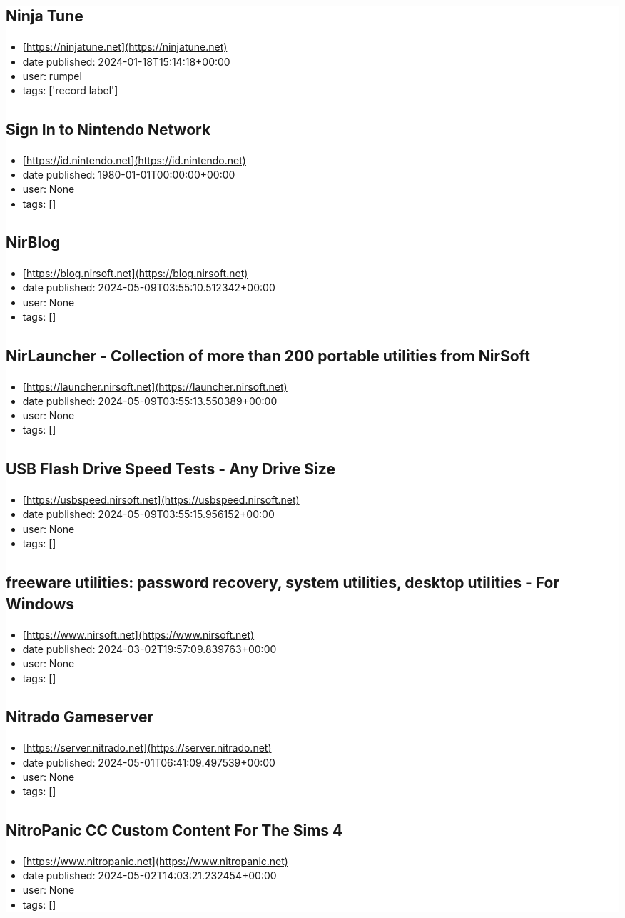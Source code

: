 ## Ninja Tune
 - [https://ninjatune.net](https://ninjatune.net)
 - date published: 2024-01-18T15:14:18+00:00
 - user: rumpel
 - tags: ['record label']

## Sign In to Nintendo Network
 - [https://id.nintendo.net](https://id.nintendo.net)
 - date published: 1980-01-01T00:00:00+00:00
 - user: None
 - tags: []

## NirBlog
 - [https://blog.nirsoft.net](https://blog.nirsoft.net)
 - date published: 2024-05-09T03:55:10.512342+00:00
 - user: None
 - tags: []

## NirLauncher - Collection of more than 200 portable utilities from NirSoft
 - [https://launcher.nirsoft.net](https://launcher.nirsoft.net)
 - date published: 2024-05-09T03:55:13.550389+00:00
 - user: None
 - tags: []

## USB Flash Drive Speed Tests  - Any Drive Size
 - [https://usbspeed.nirsoft.net](https://usbspeed.nirsoft.net)
 - date published: 2024-05-09T03:55:15.956152+00:00
 - user: None
 - tags: []

## freeware utilities: password recovery, system utilities, desktop utilities - For Windows
 - [https://www.nirsoft.net](https://www.nirsoft.net)
 - date published: 2024-03-02T19:57:09.839763+00:00
 - user: None
 - tags: []

## Nitrado Gameserver
 - [https://server.nitrado.net](https://server.nitrado.net)
 - date published: 2024-05-01T06:41:09.497539+00:00
 - user: None
 - tags: []

## NitroPanic CC Custom Content  For The Sims 4
 - [https://www.nitropanic.net](https://www.nitropanic.net)
 - date published: 2024-05-02T14:03:21.232454+00:00
 - user: None
 - tags: []
